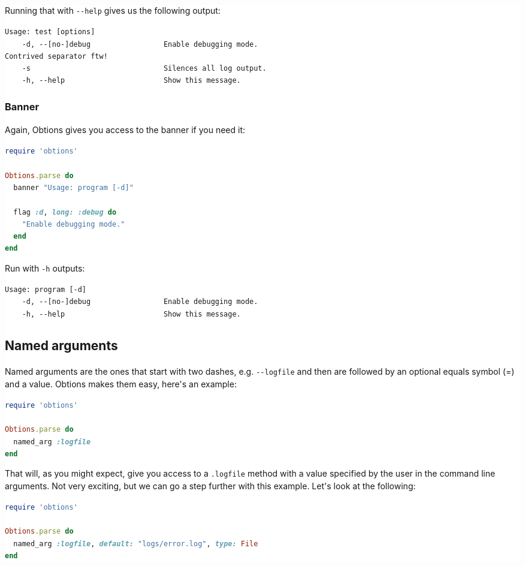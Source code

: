 Running that with `--help` gives us the following output:

```
Usage: test [options]
    -d, --[no-]debug                 Enable debugging mode.
Contrived separator ftw!
    -s                               Silences all log output.
    -h, --help                       Show this message.
```

### Banner

Again, Obtions gives you access to the banner if you need it:


``` ruby
require 'obtions'

Obtions.parse do
  banner "Usage: program [-d]"

  flag :d, long: :debug do
    "Enable debugging mode."
  end
end
```

Run with `-h` outputs:

```
Usage: program [-d]
    -d, --[no-]debug                 Enable debugging mode.
    -h, --help                       Show this message.
```

## Named arguments

Named arguments are the ones that start with two dashes, e.g. `--logfile` and
then are followed by an optional equals symbol (=) and a value. Obtions makes
them easy, here's an example:

``` ruby
require 'obtions'

Obtions.parse do
  named_arg :logfile
end
```

That will, as you might expect, give you access to a `.logfile` method with a
value specified by the user in the command line arguments. Not very exciting,
but we can go a step further with this example. Let's look at the following:

``` ruby
require 'obtions'

Obtions.parse do
  named_arg :logfile, default: "logs/error.log", type: File
end
```
